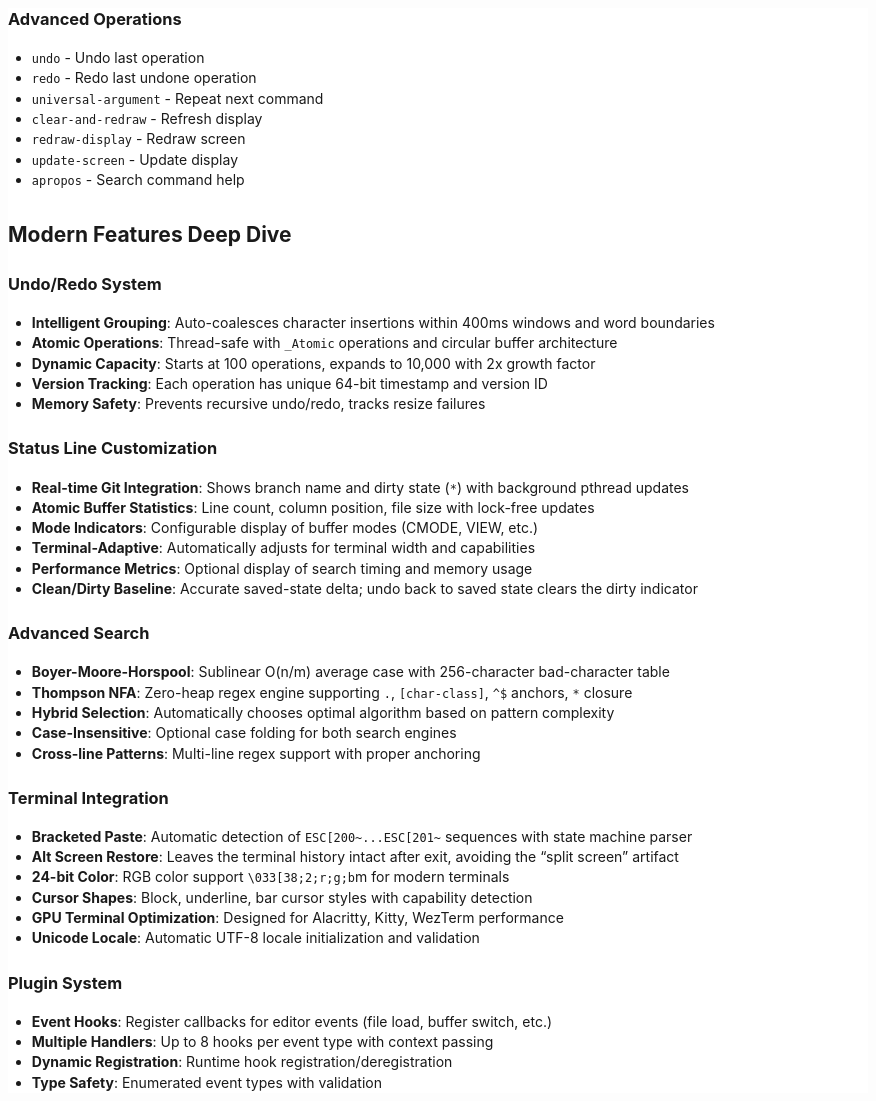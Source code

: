 ### Advanced Operations
- `undo` - Undo last operation
- `redo` - Redo last undone operation
- `universal-argument` - Repeat next command
- `clear-and-redraw` - Refresh display
- `redraw-display` - Redraw screen
- `update-screen` - Update display
- `apropos` - Search command help

## Modern Features Deep Dive

### Undo/Redo System
- **Intelligent Grouping**: Auto-coalesces character insertions within 400ms windows and word boundaries
- **Atomic Operations**: Thread-safe with `_Atomic` operations and circular buffer architecture
- **Dynamic Capacity**: Starts at 100 operations, expands to 10,000 with 2x growth factor
- **Version Tracking**: Each operation has unique 64-bit timestamp and version ID
- **Memory Safety**: Prevents recursive undo/redo, tracks resize failures

### Status Line Customization
- **Real-time Git Integration**: Shows branch name and dirty state (`*`) with background pthread updates
- **Atomic Buffer Statistics**: Line count, column position, file size with lock-free updates
- **Mode Indicators**: Configurable display of buffer modes (CMODE, VIEW, etc.)
- **Terminal-Adaptive**: Automatically adjusts for terminal width and capabilities
- **Performance Metrics**: Optional display of search timing and memory usage
- **Clean/Dirty Baseline**: Accurate saved-state delta; undo back to saved state clears the dirty indicator

### Advanced Search
- **Boyer-Moore-Horspool**: Sublinear O(n/m) average case with 256-character bad-character table
- **Thompson NFA**: Zero-heap regex engine supporting `.`, `[char-class]`, `^$` anchors, `*` closure
- **Hybrid Selection**: Automatically chooses optimal algorithm based on pattern complexity
- **Case-Insensitive**: Optional case folding for both search engines
- **Cross-line Patterns**: Multi-line regex support with proper anchoring

### Terminal Integration
- **Bracketed Paste**: Automatic detection of `ESC[200~...ESC[201~` sequences with state machine parser
- **Alt Screen Restore**: Leaves the terminal history intact after exit, avoiding the “split screen” artifact
- **24-bit Color**: RGB color support `\033[38;2;r;g;b`m for modern terminals
- **Cursor Shapes**: Block, underline, bar cursor styles with capability detection
- **GPU Terminal Optimization**: Designed for Alacritty, Kitty, WezTerm performance
- **Unicode Locale**: Automatic UTF-8 locale initialization and validation

### Plugin System
- **Event Hooks**: Register callbacks for editor events (file load, buffer switch, etc.)
- **Multiple Handlers**: Up to 8 hooks per event type with context passing
- **Dynamic Registration**: Runtime hook registration/deregistration
- **Type Safety**: Enumerated event types with validation
